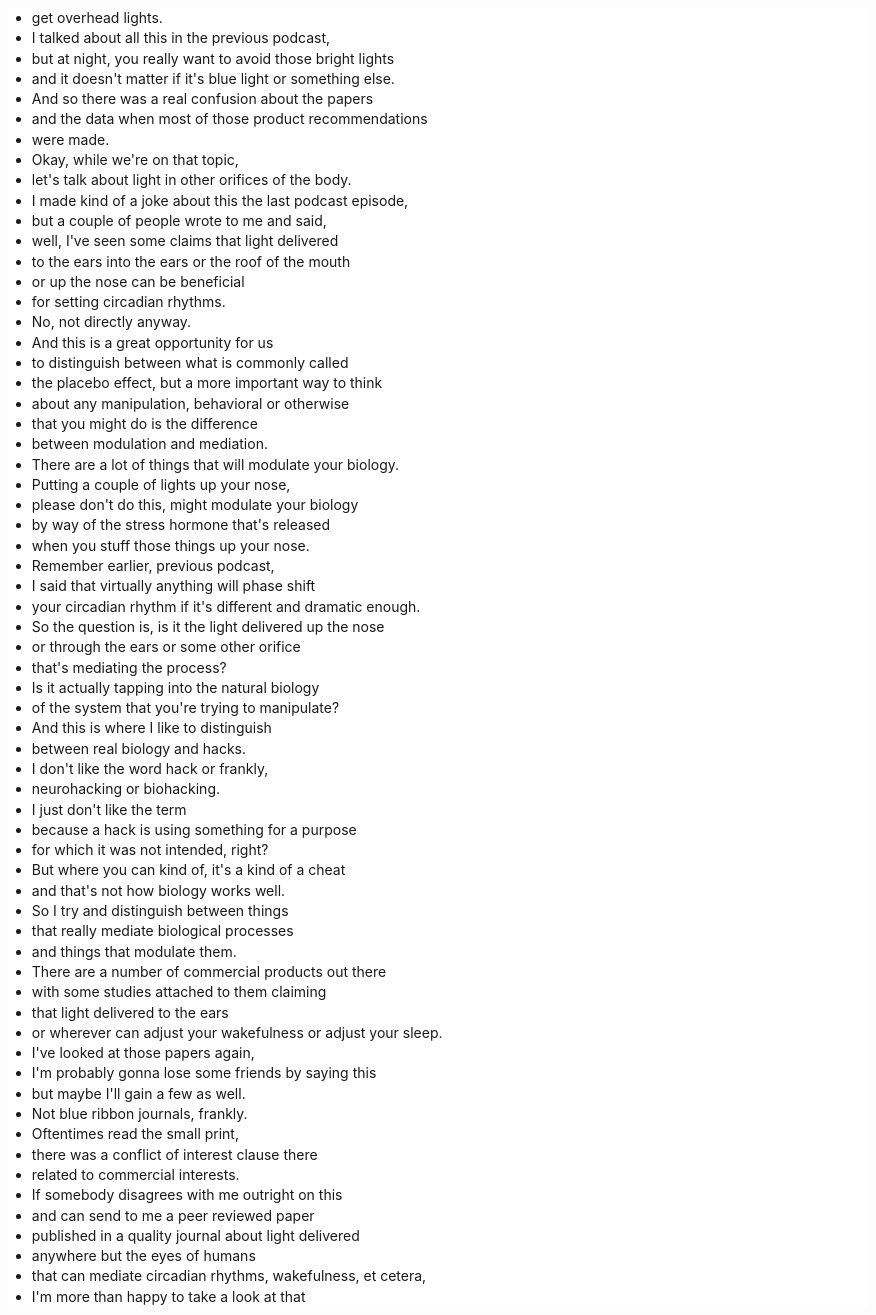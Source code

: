 *  get overhead lights.
*  I talked about all this in the previous podcast,
*  but at night, you really want to avoid those bright lights
*  and it doesn't matter if it's blue light or something else.
*  And so there was a real confusion about the papers
*  and the data when most of those product recommendations
*  were made.
*  Okay, while we're on that topic,
*  let's talk about light in other orifices of the body.
*  I made kind of a joke about this the last podcast episode,
*  but a couple of people wrote to me and said,
*  well, I've seen some claims that light delivered
*  to the ears into the ears or the roof of the mouth
*  or up the nose can be beneficial
*  for setting circadian rhythms.
*  No, not directly anyway.
*  And this is a great opportunity for us
*  to distinguish between what is commonly called
*  the placebo effect, but a more important way to think
*  about any manipulation, behavioral or otherwise
*  that you might do is the difference
*  between modulation and mediation.
*  There are a lot of things that will modulate your biology.
*  Putting a couple of lights up your nose,
*  please don't do this, might modulate your biology
*  by way of the stress hormone that's released
*  when you stuff those things up your nose.
*  Remember earlier, previous podcast,
*  I said that virtually anything will phase shift
*  your circadian rhythm if it's different and dramatic enough.
*  So the question is, is it the light delivered up the nose
*  or through the ears or some other orifice
*  that's mediating the process?
*  Is it actually tapping into the natural biology
*  of the system that you're trying to manipulate?
*  And this is where I like to distinguish
*  between real biology and hacks.
*  I don't like the word hack or frankly,
*  neurohacking or biohacking.
*  I just don't like the term
*  because a hack is using something for a purpose
*  for which it was not intended, right?
*  But where you can kind of, it's a kind of a cheat
*  and that's not how biology works well.
*  So I try and distinguish between things
*  that really mediate biological processes
*  and things that modulate them.
*  There are a number of commercial products out there
*  with some studies attached to them claiming
*  that light delivered to the ears
*  or wherever can adjust your wakefulness or adjust your sleep.
*  I've looked at those papers again,
*  I'm probably gonna lose some friends by saying this
*  but maybe I'll gain a few as well.
*  Not blue ribbon journals, frankly.
*  Oftentimes read the small print,
*  there was a conflict of interest clause there
*  related to commercial interests.
*  If somebody disagrees with me outright on this
*  and can send to me a peer reviewed paper
*  published in a quality journal about light delivered
*  anywhere but the eyes of humans
*  that can mediate circadian rhythms, wakefulness, et cetera,
*  I'm more than happy to take a look at that